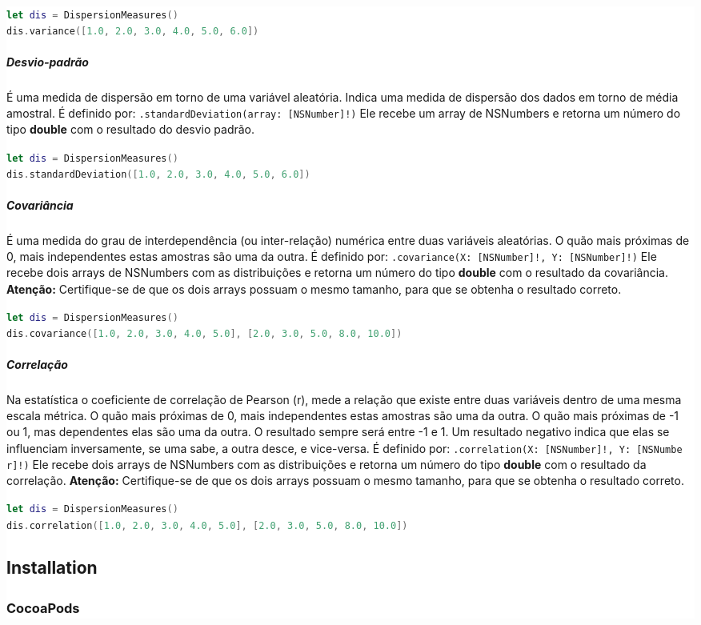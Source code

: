 ```swift
let dis = DispersionMeasures()
dis.variance([1.0, 2.0, 3.0, 4.0, 5.0, 6.0])
```

##### Desvio-padrão
É uma medida de dispersão em torno de uma variável aleatória. Indica uma medida de dispersão dos dados em torno de média amostral.
É definido por:
`.standardDeviation(array: [NSNumber]!)`
Ele recebe um array de NSNumbers e retorna um número do tipo **double** com o resultado do desvio padrão. 

```swift
let dis = DispersionMeasures()
dis.standardDeviation([1.0, 2.0, 3.0, 4.0, 5.0, 6.0])
```

##### Covariância
É uma medida do grau de interdependência (ou inter-relação) numérica entre duas variáveis aleatórias. O quão mais próximas de 0, mais independentes estas amostras são uma da outra.
É definido por:
`.covariance(X: [NSNumber]!, Y: [NSNumber]!)`
Ele recebe dois arrays de NSNumbers com as distribuições e retorna um número do tipo **double** com o resultado da covariância. 
**Atenção:** Certifique-se de que os dois arrays possuam o mesmo tamanho, para que se obtenha o resultado correto.

```swift
let dis = DispersionMeasures()
dis.covariance([1.0, 2.0, 3.0, 4.0, 5.0], [2.0, 3.0, 5.0, 8.0, 10.0])
```

##### Correlação
Na estatística o coeficiente de correlação de Pearson (r), mede a relação que existe entre duas variáveis dentro de uma mesma escala métrica. O quão mais próximas de 0, mais independentes estas amostras são uma da outra. O quão mais próximas de -1 ou 1, mas dependentes elas são uma da outra. O resultado sempre será entre -1 e 1. Um resultado negativo indica que elas se influenciam inversamente, se uma sabe, a outra desce, e vice-versa.
É definido por:
`.correlation(X: [NSNumber]!, Y: [NSNumber]!)`
Ele recebe dois arrays de NSNumbers com as distribuições e retorna um número do tipo **double** com o resultado da correlação. 
**Atenção:** Certifique-se de que os dois arrays possuam o mesmo tamanho, para que se obtenha o resultado correto.

```swift
let dis = DispersionMeasures()
dis.correlation([1.0, 2.0, 3.0, 4.0, 5.0], [2.0, 3.0, 5.0, 8.0, 10.0])
```


## Installation

### CocoaPods
